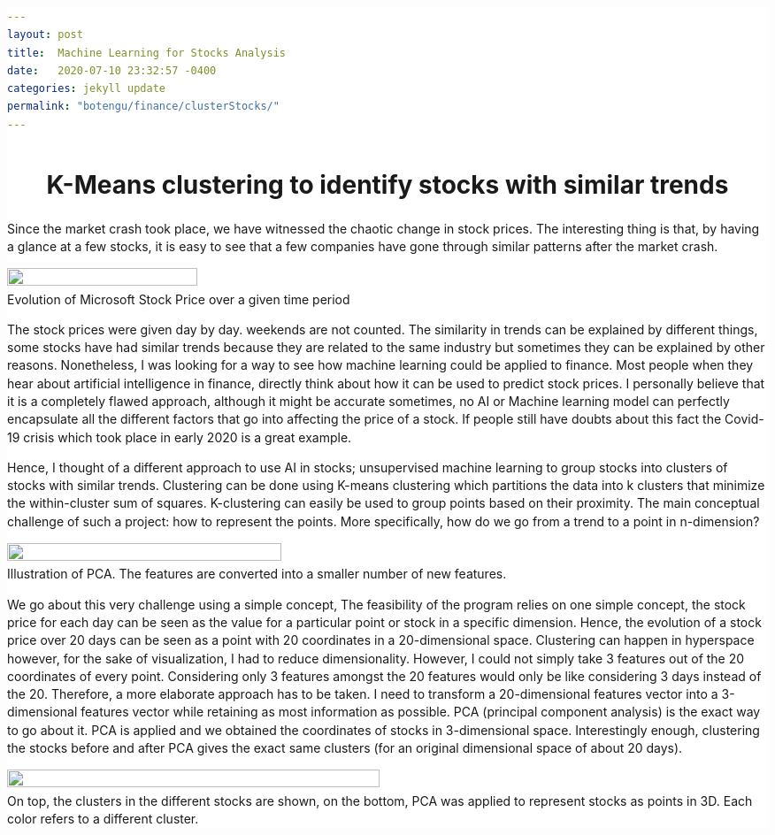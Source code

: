 ```yaml
---
layout: post
title:  Machine Learning for Stocks Analysis 
date:   2020-07-10 23:32:57 -0400
categories: jekyll update
permalink: "botengu/finance/clusterStocks/"
---
```


<div class="w3-row ">
    <h1 style="text-align:center">K-Means clustering to identify stocks with similar trends</h1>
    <p class = "justify">
    Since the market crash took place, we have witnessed the chaotic change in stock prices. The interesting thing is that, by having a glance at a few stocks, it is easy to see that a few companies have gone through similar patterns after the market crash. 
    </p> 
    <div class="w3-main w3-center" >
        <img src="/botengu/assets/img/MSFT_price.PNG" width="50%" height="50%">
        <figcaption>Evolution of Microsoft Stock Price over a given time period</figcaption>
    </div>
    <p class = "justify">
    The stock prices were given day by day. weekends are not counted. 
    The similarity in trends can be explained by different things, some stocks have had similar trends because they are related to the same industry but sometimes they can be explained by other reasons. Nonetheless, I was looking for a way to see how machine learning could be applied to finance. Most people when they hear about artificial intelligence in finance, directly think about how it can be used to predict stock prices. I personally believe that it is a completely flawed approach, although it might be accurate sometimes, no AI or Machine learning model can perfectly encapsulate all the different factors that go into affecting the price of a stock. If people still have doubts about this fact the Covid-19 crisis which took place in early 2020 is a great example.</p>
    <p class = "justify">Hence, I thought of a different approach to use AI in stocks; unsupervised machine learning to group stocks into clusters of stocks with similar trends. Clustering can be done using K-means clustering which partitions the data into k clusters that minimize the within-cluster sum of squares. K-clustering can easily be used to group points based on their proximity. 
    The main conceptual challenge of such a project: how to represent the points. More specifically, how do we go from a trend to a point in n-dimension? </p>
        <div class="w3-main w3-center" >
        <img src="/botengu/assets/img/PCAex.PNG" width="60%" height="60%">
        <figcaption>Illustration of PCA. The features are converted into a smaller number of new features.</figcaption>
    </div> 
    <p class = "justify">
    We go about this very challenge using a simple concept, The feasibility of the program relies on one simple concept, the stock price for each day can be seen as the value for a particular point or stock in a specific dimension. Hence, the evolution of a stock price over 20 days can be seen as a point with 20 coordinates in a 20-dimensional space. Clustering can happen in hyperspace however, for the sake of visualization, I had to reduce dimensionality. However, I could not simply take 3 features out of the 20 coordinates of every point. Considering only 3 features amongst the 20 features would only be like considering 3 days instead of the 20. Therefore, a more elaborate approach has to be taken. I need to transform a 20-dimensional features vector into a 3-dimensional features vector while retaining as most information as possible. PCA (principal component analysis) is the exact way to go about it. PCA is applied and we obtained the coordinates of stocks in 3-dimensional space.  Interestingly enough, clustering the stocks before and after PCA gives the exact same clusters (for an original dimensional space of about 20 days). 
    </p>
    <div class="w3-main w3-center" >
        <img src="/botengu/assets/img/Stocksgif.gif" width="70%" height="70%">
        <figcaption>On top, the clusters in the different stocks are shown, on the bottom, PCA was applied to represent stocks as points in 3D. Each color refers to a different cluster.</figcaption>
    </div>  
    <p class = "justify">